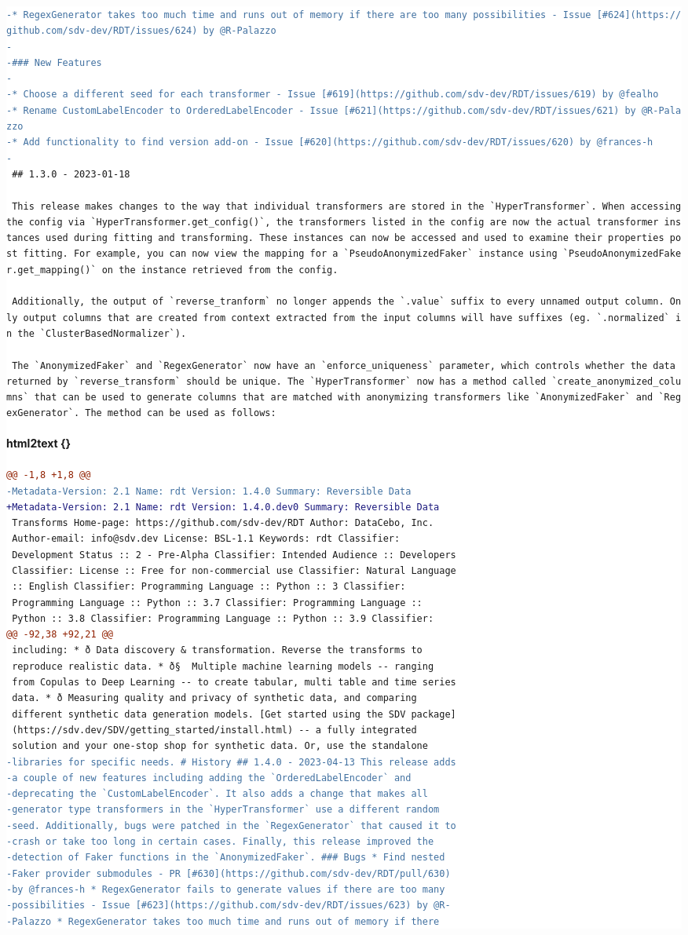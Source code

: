```diff
-* RegexGenerator takes too much time and runs out of memory if there are too many possibilities - Issue [#624](https://github.com/sdv-dev/RDT/issues/624) by @R-Palazzo
-
-### New Features
-
-* Choose a different seed for each transformer - Issue [#619](https://github.com/sdv-dev/RDT/issues/619) by @fealho
-* Rename CustomLabelEncoder to OrderedLabelEncoder - Issue [#621](https://github.com/sdv-dev/RDT/issues/621) by @R-Palazzo
-* Add functionality to find version add-on - Issue [#620](https://github.com/sdv-dev/RDT/issues/620) by @frances-h
-
 ## 1.3.0 - 2023-01-18
 
 This release makes changes to the way that individual transformers are stored in the `HyperTransformer`. When accessing the config via `HyperTransformer.get_config()`, the transformers listed in the config are now the actual transformer instances used during fitting and transforming. These instances can now be accessed and used to examine their properties post fitting. For example, you can now view the mapping for a `PseudoAnonymizedFaker` instance using `PseudoAnonymizedFaker.get_mapping()` on the instance retrieved from the config.
 
 Additionally, the output of `reverse_tranform` no longer appends the `.value` suffix to every unnamed output column. Only output columns that are created from context extracted from the input columns will have suffixes (eg. `.normalized` in the `ClusterBasedNormalizer`).
 
 The `AnonymizedFaker` and `RegexGenerator` now have an `enforce_uniqueness` parameter, which controls whether the data returned by `reverse_transform` should be unique. The `HyperTransformer` now has a method called `create_anonymized_columns` that can be used to generate columns that are matched with anonymizing transformers like `AnonymizedFaker` and `RegexGenerator`. The method can be used as follows:
```

#### html2text {}

```diff
@@ -1,8 +1,8 @@
-Metadata-Version: 2.1 Name: rdt Version: 1.4.0 Summary: Reversible Data
+Metadata-Version: 2.1 Name: rdt Version: 1.4.0.dev0 Summary: Reversible Data
 Transforms Home-page: https://github.com/sdv-dev/RDT Author: DataCebo, Inc.
 Author-email: info@sdv.dev License: BSL-1.1 Keywords: rdt Classifier:
 Development Status :: 2 - Pre-Alpha Classifier: Intended Audience :: Developers
 Classifier: License :: Free for non-commercial use Classifier: Natural Language
 :: English Classifier: Programming Language :: Python :: 3 Classifier:
 Programming Language :: Python :: 3.7 Classifier: Programming Language ::
 Python :: 3.8 Classifier: Programming Language :: Python :: 3.9 Classifier:
@@ -92,38 +92,21 @@
 including: * ð Data discovery & transformation. Reverse the transforms to
 reproduce realistic data. * ð§  Multiple machine learning models -- ranging
 from Copulas to Deep Learning -- to create tabular, multi table and time series
 data. * ð Measuring quality and privacy of synthetic data, and comparing
 different synthetic data generation models. [Get started using the SDV package]
 (https://sdv.dev/SDV/getting_started/install.html) -- a fully integrated
 solution and your one-stop shop for synthetic data. Or, use the standalone
-libraries for specific needs. # History ## 1.4.0 - 2023-04-13 This release adds
-a couple of new features including adding the `OrderedLabelEncoder` and
-deprecating the `CustomLabelEncoder`. It also adds a change that makes all
-generator type transformers in the `HyperTransformer` use a different random
-seed. Additionally, bugs were patched in the `RegexGenerator` that caused it to
-crash or take too long in certain cases. Finally, this release improved the
-detection of Faker functions in the `AnonymizedFaker`. ### Bugs * Find nested
-Faker provider submodules - PR [#630](https://github.com/sdv-dev/RDT/pull/630)
-by @frances-h * RegexGenerator fails to generate values if there are too many
-possibilities - Issue [#623](https://github.com/sdv-dev/RDT/issues/623) by @R-
-Palazzo * RegexGenerator takes too much time and runs out of memory if there
```